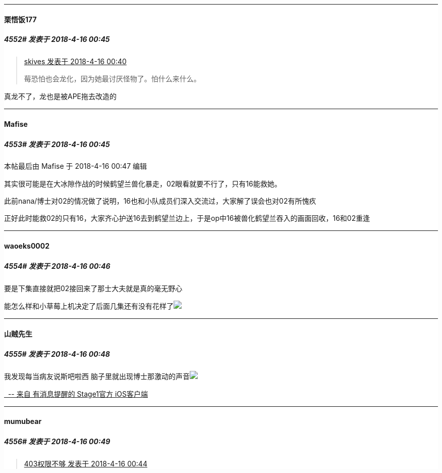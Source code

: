 
-----

####  栗悟饭177  
##### 4552#       发表于 2018-4-16 00:45


<blockquote><a href="httphttps://bbs.saraba1st.com/2b/forum.php?mod=redirect&amp;goto=findpost&amp;pid=39249280&amp;ptid=1628823" target="_blank">skives 发表于 2018-4-16 00:40</a>

莓恐怕也会龙化，因为她最讨厌怪物了。怕什么来什么。</blockquote>
真龙不了，龙也是被APE拖去改造的


-----

####  Mafise  
##### 4553#       发表于 2018-4-16 00:45


 本帖最后由 Mafise 于 2018-4-16 00:47 编辑 

其实很可能是在大冰隙作战的时候鹤望兰兽化暴走，02眼看就要不行了，只有16能救她。

此前nana/博士对02的情况做了说明，16也和小队成员们深入交流过，大家解了误会也对02有所愧疚

正好此时能救02的只有16，大家齐心护送16去到鹤望兰边上，于是op中16被兽化鹤望兰吞入的画面回收，16和02重逢


-----

####  waoeks0002  
##### 4554#       发表于 2018-4-16 00:46


要是下集直接就把02接回来了那士大夫就是真的毫无野心

能怎么样和小草莓上机决定了后面几集还有没有花样了<img src="https://static.saraba1st.com/image/smiley/face2017/066.png" referrerpolicy="no-referrer">


-----

####  山贼先生  
##### 4555#       发表于 2018-4-16 00:48


我发现每当病友说斯吧啦西 脑子里就出现博士那激动的声音<img src="https://static.saraba1st.com/image/smiley/face2017/067.png" referrerpolicy="no-referrer">

[  -- 来自 有消息提醒的 Stage1官方 iOS客户端](https://itunes.apple.com/fi/app/saraba1st/id1221237470?mt=8)


-----

####  mumubear  
##### 4556#       发表于 2018-4-16 00:49


<blockquote><a href="httphttps://bbs.saraba1st.com/2b/forum.php?mod=redirect&amp;goto=findpost&amp;pid=39249303&amp;ptid=1628823" target="_blank">403权限不够 发表于 2018-4-16 00:44</a>
